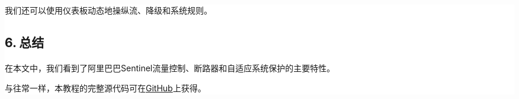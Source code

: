 我们还可以使用仪表板动态地操纵流、降级和系统规则。

## 6. 总结

在本文中，我们看到了阿里巴巴Sentinel流量控制、断路器和自适应系统保护的主要特性。

与往常一样，本教程的完整源代码可在[GitHub](https://github.com/tuyucheng7/taketoday-tutorial4j/tree/master/spring-cloud-modules/spring-cloud-sentinel)上获得。